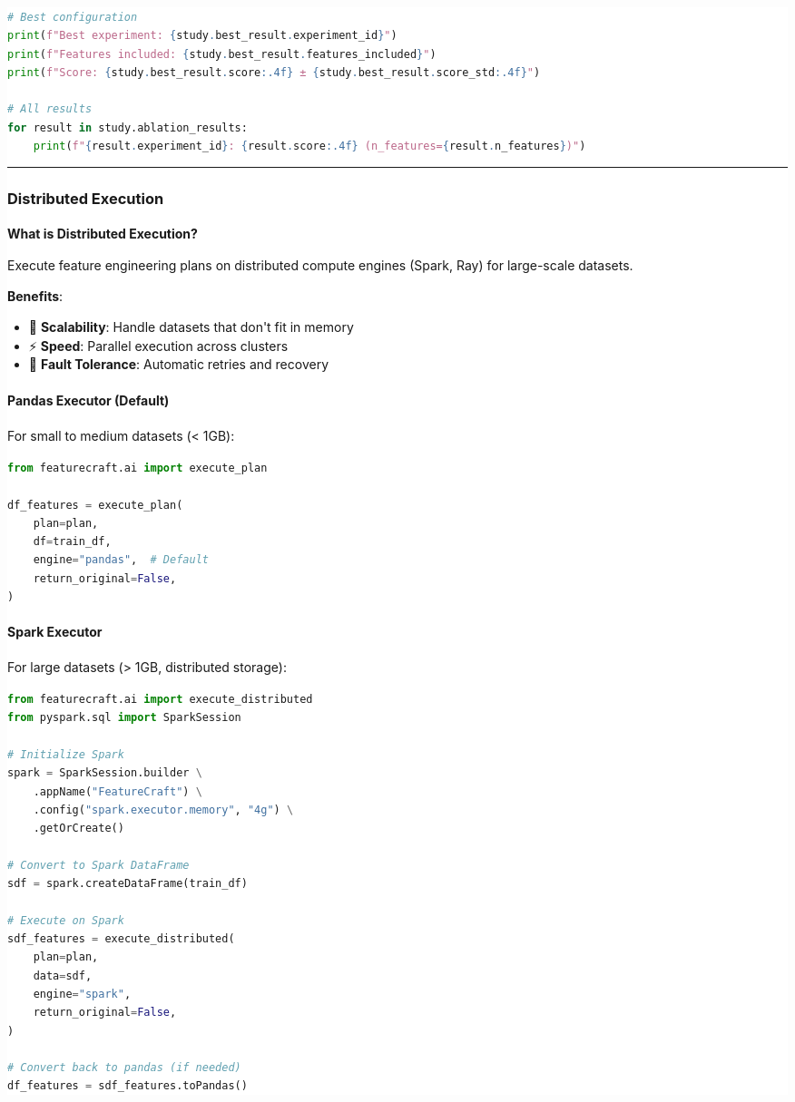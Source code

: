 ```python
# Best configuration
print(f"Best experiment: {study.best_result.experiment_id}")
print(f"Features included: {study.best_result.features_included}")
print(f"Score: {study.best_result.score:.4f} ± {study.best_result.score_std:.4f}")

# All results
for result in study.ablation_results:
    print(f"{result.experiment_id}: {result.score:.4f} (n_features={result.n_features})")
```

---

### Distributed Execution

**What is Distributed Execution?**

Execute feature engineering plans on distributed compute engines (Spark, Ray) for large-scale datasets.

**Benefits**:
- 🚀 **Scalability**: Handle datasets that don't fit in memory
- ⚡ **Speed**: Parallel execution across clusters
- 🔄 **Fault Tolerance**: Automatic retries and recovery

#### Pandas Executor (Default)

For small to medium datasets (< 1GB):

```python
from featurecraft.ai import execute_plan

df_features = execute_plan(
    plan=plan,
    df=train_df,
    engine="pandas",  # Default
    return_original=False,
)
```

#### Spark Executor

For large datasets (> 1GB, distributed storage):

```python
from featurecraft.ai import execute_distributed
from pyspark.sql import SparkSession

# Initialize Spark
spark = SparkSession.builder \
    .appName("FeatureCraft") \
    .config("spark.executor.memory", "4g") \
    .getOrCreate()

# Convert to Spark DataFrame
sdf = spark.createDataFrame(train_df)

# Execute on Spark
sdf_features = execute_distributed(
    plan=plan,
    data=sdf,
    engine="spark",
    return_original=False,
)

# Convert back to pandas (if needed)
df_features = sdf_features.toPandas()
```